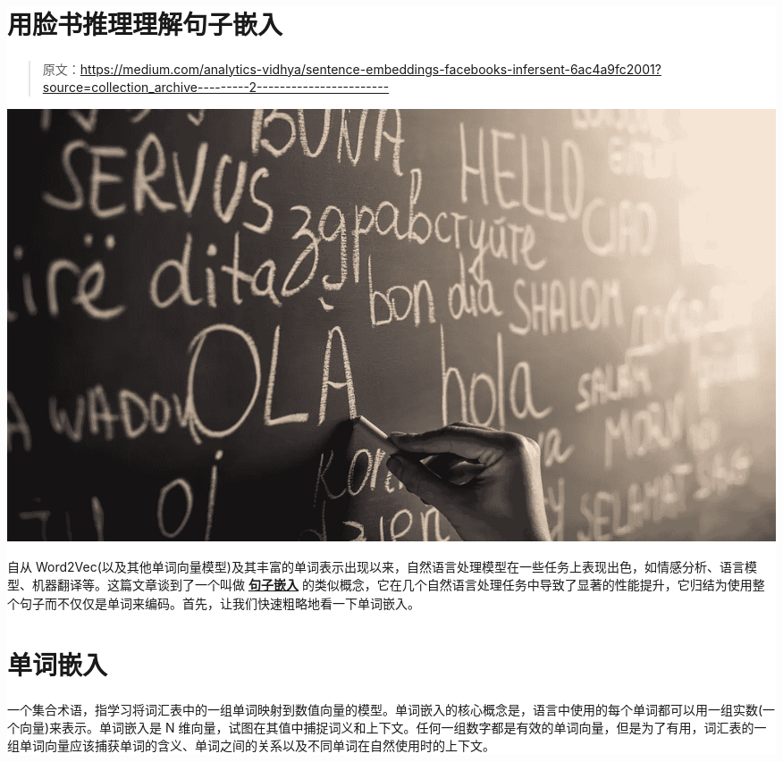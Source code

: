 # 用脸书推理理解句子嵌入

> 原文：<https://medium.com/analytics-vidhya/sentence-embeddings-facebooks-infersent-6ac4a9fc2001?source=collection_archive---------2----------------------->

![](img/0c79f0d322888fd43e6916a735a054b5.png)

自从 Word2Vec(以及其他单词向量模型)及其丰富的单词表示出现以来，自然语言处理模型在一些任务上表现出色，如情感分析、语言模型、机器翻译等。这篇文章谈到了一个叫做 [**句子嵌入**](https://en.wikipedia.org/wiki/Sentence_embedding) 的类似概念，它在几个自然语言处理任务中导致了显著的性能提升，它归结为使用整个句子而不仅仅是单词来编码。首先，让我们快速粗略地看一下单词嵌入。

# 单词嵌入

一个集合术语，指学习将词汇表中的一组单词映射到数值向量的模型。单词嵌入的核心概念是，语言中使用的每个单词都可以用一组实数(一个向量)来表示。单词嵌入是 N 维向量，试图在其值中捕捉词义和上下文。任何一组数字都是有效的单词向量，但是为了有用，词汇表的一组单词向量应该捕获单词的含义、单词之间的关系以及不同单词在自然使用时的上下文。
